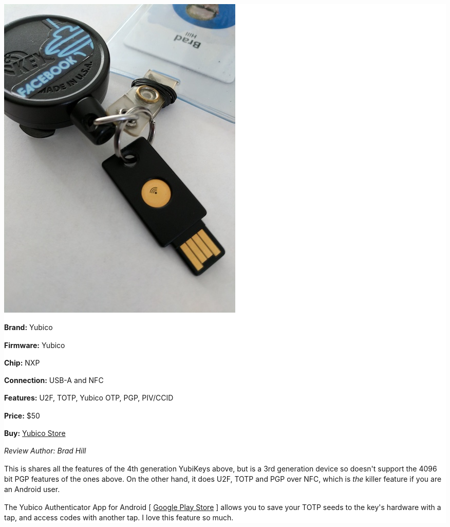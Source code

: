 ![NEO](/neo.jpg)

**Brand:** Yubico

**Firmware:** Yubico

**Chip:** NXP

**Connection:** USB-A and NFC

**Features:** U2F, TOTP, Yubico OTP, PGP, PIV/CCID

**Price:** $50 

**Buy:** [Yubico Store](https://www.yubico.com/store/)

*Review Author: Brad Hill*

This is shares all the features of the 4th generation YubiKeys above, but is a 3rd generation device so doesn't support the 4096 bit PGP features of the ones above.  On the other hand, it does U2F, TOTP and PGP over NFC, which is *the* killer feature if you are an Android user.

The Yubico Authenticator App for Android [ [Google Play Store](https://play.google.com/store/apps/details?id=com.yubico.yubioath&hl=en) ] allows you to save your TOTP seeds to the key's hardware with a tap, and access codes with another tap.  I love this feature so much.

